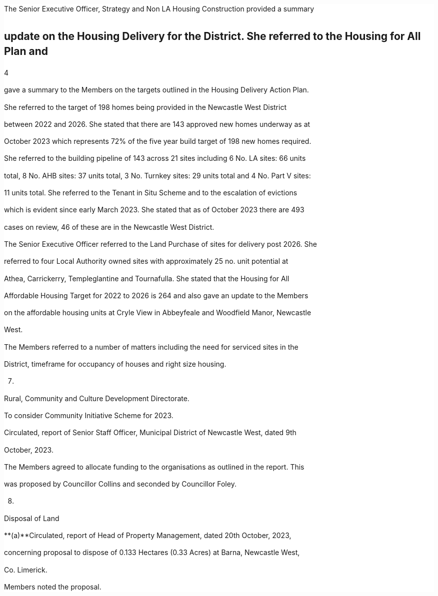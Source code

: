 The Senior Executive Officer, Strategy and Non LA Housing Construction provided a summary

update on the Housing Delivery for the District. She referred to the Housing for All Plan and
---
4

gave a summary to the Members on the targets outlined in the Housing Delivery Action Plan.

She referred to the target of 198 homes being provided in the Newcastle West District

between 2022 and 2026. She stated that there are 143 approved new homes underway as at

October 2023 which represents 72% of the five year build target of 198 new homes required.

She referred to the building pipeline of 143 across 21 sites including 6 No. LA sites: 66 units

total, 8 No. AHB sites: 37 units total, 3 No. Turnkey sites: 29 units total and 4 No. Part V sites:

11 units total. She referred to the Tenant in Situ Scheme and to the escalation of evictions

which is evident since early March 2023. She stated that as of October 2023 there are 493

cases on review, 46 of these are in the Newcastle West District.

The Senior Executive Officer referred to the Land Purchase of sites for delivery post 2026. She

referred to four Local Authority owned sites with approximately 25 no. unit potential at

Athea, Carrickerry, Templeglantine and Tournafulla. She stated that the Housing for All

Affordable Housing Target for 2022 to 2026 is 264 and also gave an update to the Members

on the affordable housing units at Cryle View in Abbeyfeale and Woodfield Manor, Newcastle

West.

The Members referred to a number of matters including the need for serviced sites in the

District, timeframe for occupancy of houses and right size housing.

7.

Rural, Community and Culture Development Directorate.

To consider Community Initiative Scheme for 2023.

Circulated, report of Senior Staff Officer, Municipal District of Newcastle West, dated 9th

October, 2023.

The Members agreed to allocate funding to the organisations as outlined in the report. This

was proposed by Councillor Collins and seconded by Councillor Foley.

8.

Disposal of Land

**(a)**Circulated, report of Head of Property Management, dated 20th October, 2023,

concerning proposal to dispose of 0.133 Hectares (0.33 Acres) at Barna, Newcastle West,

Co. Limerick.

Members noted the proposal.
